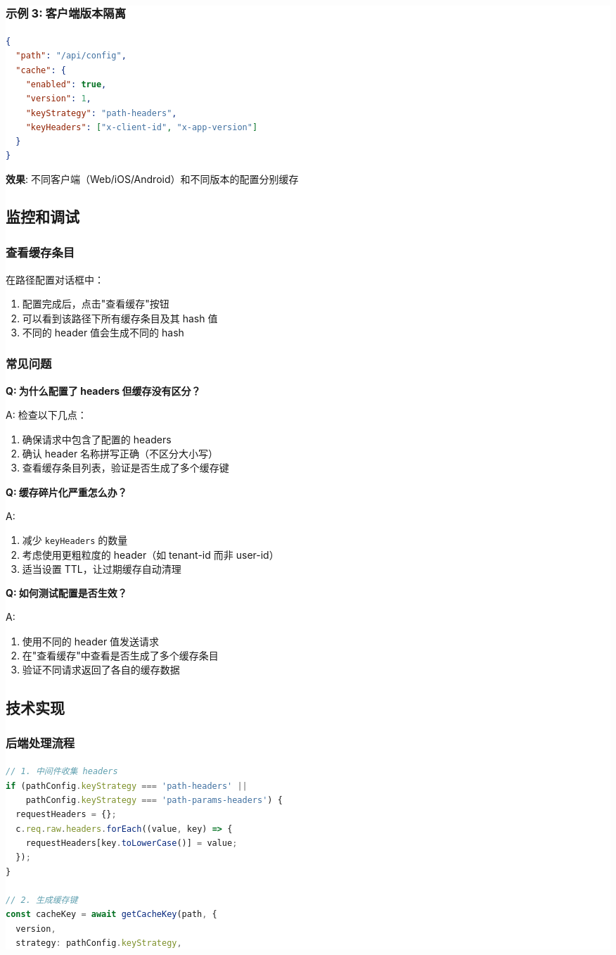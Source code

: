 ### 示例 3: 客户端版本隔离

```json
{
  "path": "/api/config",
  "cache": {
    "enabled": true,
    "version": 1,
    "keyStrategy": "path-headers",
    "keyHeaders": ["x-client-id", "x-app-version"]
  }
}
```

**效果**: 不同客户端（Web/iOS/Android）和不同版本的配置分别缓存

## 监控和调试

### 查看缓存条目

在路径配置对话框中：
1. 配置完成后，点击"查看缓存"按钮
2. 可以看到该路径下所有缓存条目及其 hash 值
3. 不同的 header 值会生成不同的 hash

### 常见问题

**Q: 为什么配置了 headers 但缓存没有区分？**

A: 检查以下几点：
1. 确保请求中包含了配置的 headers
2. 确认 header 名称拼写正确（不区分大小写）
3. 查看缓存条目列表，验证是否生成了多个缓存键

**Q: 缓存碎片化严重怎么办？**

A: 
1. 减少 `keyHeaders` 的数量
2. 考虑使用更粗粒度的 header（如 tenant-id 而非 user-id）
3. 适当设置 TTL，让过期缓存自动清理

**Q: 如何测试配置是否生效？**

A:
1. 使用不同的 header 值发送请求
2. 在"查看缓存"中查看是否生成了多个缓存条目
3. 验证不同请求返回了各自的缓存数据

## 技术实现

### 后端处理流程

```typescript
// 1. 中间件收集 headers
if (pathConfig.keyStrategy === 'path-headers' || 
    pathConfig.keyStrategy === 'path-params-headers') {
  requestHeaders = {};
  c.req.raw.headers.forEach((value, key) => {
    requestHeaders[key.toLowerCase()] = value;
  });
}

// 2. 生成缓存键
const cacheKey = await getCacheKey(path, {
  version,
  strategy: pathConfig.keyStrategy,
```